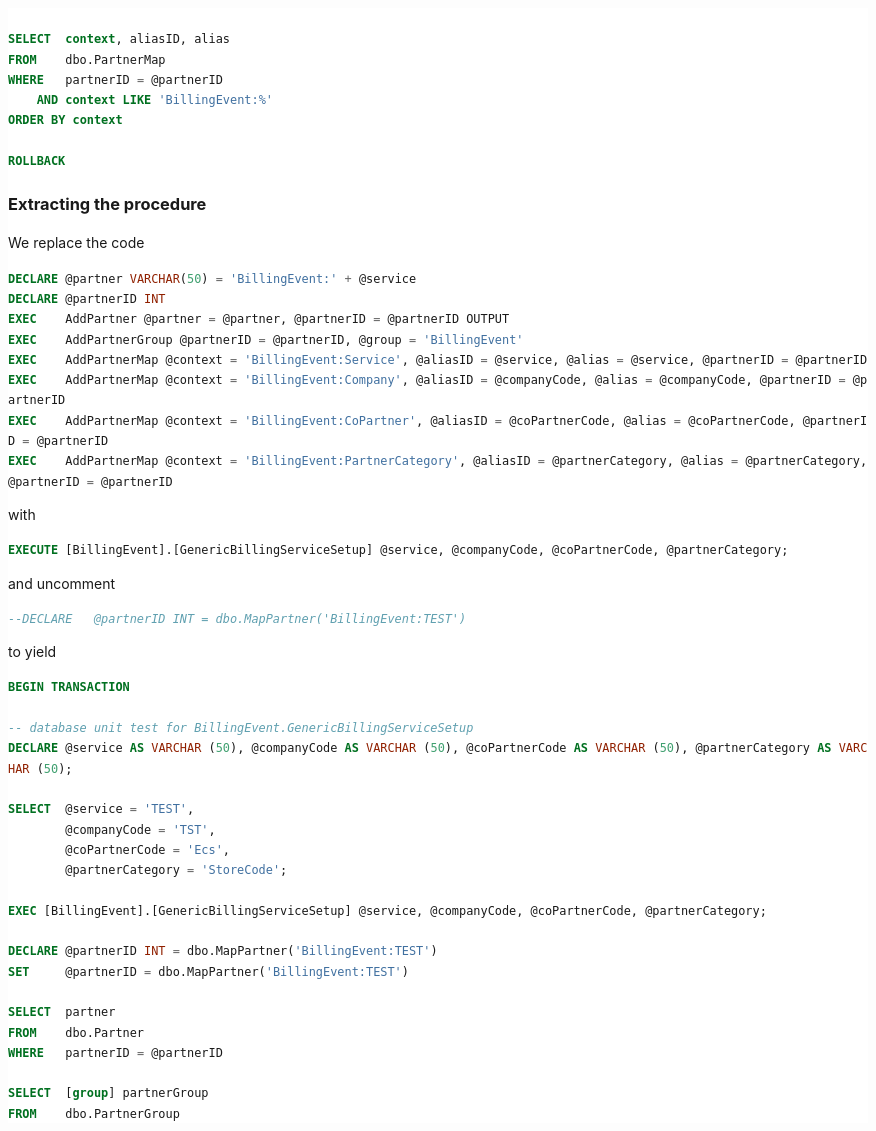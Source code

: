 ```sql

SELECT  context, aliasID, alias
FROM    dbo.PartnerMap
WHERE   partnerID = @partnerID
    AND	context LIKE 'BillingEvent:%'
ORDER BY context

ROLLBACK
```

### Extracting the procedure

We replace the code

```sql
DECLARE @partner VARCHAR(50) = 'BillingEvent:' + @service
DECLARE @partnerID INT
EXEC    AddPartner @partner = @partner, @partnerID = @partnerID OUTPUT
EXEC    AddPartnerGroup @partnerID = @partnerID, @group = 'BillingEvent'
EXEC    AddPartnerMap @context = 'BillingEvent:Service', @aliasID = @service, @alias = @service, @partnerID = @partnerID
EXEC    AddPartnerMap @context = 'BillingEvent:Company', @aliasID = @companyCode, @alias = @companyCode, @partnerID = @partnerID
EXEC    AddPartnerMap @context = 'BillingEvent:CoPartner', @aliasID = @coPartnerCode, @alias = @coPartnerCode, @partnerID = @partnerID
EXEC    AddPartnerMap @context = 'BillingEvent:PartnerCategory', @aliasID = @partnerCategory, @alias = @partnerCategory, @partnerID = @partnerID
```

with

```sql
EXECUTE [BillingEvent].[GenericBillingServiceSetup] @service, @companyCode, @coPartnerCode, @partnerCategory;
```

and uncomment

```sql
--DECLARE   @partnerID INT = dbo.MapPartner('BillingEvent:TEST')
```

to yield

```sql
BEGIN TRANSACTION

-- database unit test for BillingEvent.GenericBillingServiceSetup
DECLARE @service AS VARCHAR (50), @companyCode AS VARCHAR (50), @coPartnerCode AS VARCHAR (50), @partnerCategory AS VARCHAR (50);

SELECT  @service = 'TEST',
        @companyCode = 'TST',
        @coPartnerCode = 'Ecs',
        @partnerCategory = 'StoreCode';

EXEC [BillingEvent].[GenericBillingServiceSetup] @service, @companyCode, @coPartnerCode, @partnerCategory;

DECLARE @partnerID INT = dbo.MapPartner('BillingEvent:TEST')
SET     @partnerID = dbo.MapPartner('BillingEvent:TEST')

SELECT  partner
FROM    dbo.Partner
WHERE   partnerID = @partnerID

SELECT  [group] partnerGroup
FROM    dbo.PartnerGroup
```